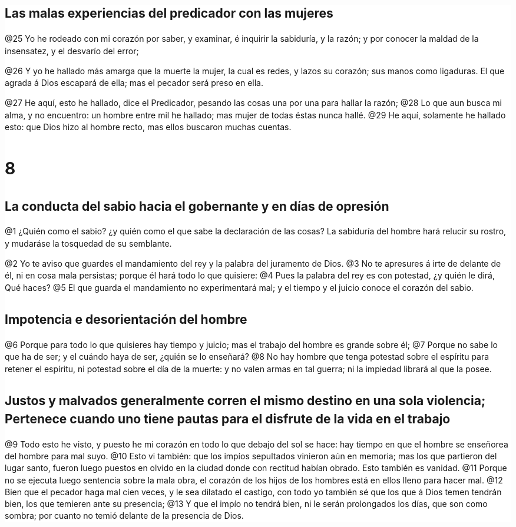 ## Las malas experiencias del predicador con las mujeres
@25 Yo he rodeado con mi corazón por saber, y examinar, é inquirir la sabiduría, y la razón; y por conocer la maldad de la insensatez, y el desvarío del error;

@26 Y yo he hallado más amarga que la muerte la mujer, la cual es redes, y lazos su corazón; sus manos como ligaduras. El que agrada á Dios escapará de ella; mas el pecador será preso en ella.

@27 He aquí, esto he hallado, dice el Predicador, pesando las cosas una por una para hallar la razón; 
@28 Lo que aun busca mi alma, y no encuentro: un hombre entre mil he hallado; mas mujer de todas éstas nunca hallé. 
@29 He aquí, solamente he hallado esto: que Dios hizo al hombre recto, mas ellos buscaron muchas cuentas. 

# 8 
## La conducta del sabio hacia el gobernante y en días de opresión
@1 ¿Quién como el sabio? ¿y quién como el que sabe la declaración de las cosas? La sabiduría del hombre hará relucir su rostro, y mudaráse la tosquedad de su semblante.

@2 Yo te aviso que guardes el mandamiento del rey y la palabra del juramento de Dios. 
@3 No te apresures á irte de delante de él, ni en cosa mala persistas; porque él hará todo lo que quisiere: 
@4 Pues la palabra del rey es con potestad, ¿y quién le dirá, Qué haces? 
@5 El que guarda el mandamiento no experimentará mal; y el tiempo y el juicio conoce el corazón del sabio.

## Impotencia e desorientación del hombre
@6 Porque para todo lo que quisieres hay tiempo y juicio; mas el trabajo del hombre es grande sobre él; 
@7 Porque no sabe lo que ha de ser; y el cuándo haya de ser, ¿quién se lo enseñará? 
@8 No hay hombre que tenga potestad sobre el espíritu para retener el espíritu, ni potestad sobre el día de la muerte: y no valen armas en tal guerra; ni la impiedad librará al que la posee.

## Justos y malvados generalmente corren el mismo destino en una sola violencia; Pertenece cuando uno tiene pautas para el disfrute de la vida en el trabajo
@9 Todo esto he visto, y puesto he mi corazón en todo lo que debajo del sol se hace: hay tiempo en que el hombre se enseñorea del hombre para mal suyo. 
@10 Esto vi también: que los impíos sepultados vinieron aún en memoria; mas los que partieron del lugar santo, fueron luego puestos en olvido en la ciudad donde con rectitud habían obrado. Esto también es vanidad. 
@11 Porque no se ejecuta luego sentencia sobre la mala obra, el corazón de los hijos de los hombres está en ellos lleno para hacer mal. 
@12 Bien que el pecador haga mal cien veces, y le sea dilatado el castigo, con todo yo también sé que los que á Dios temen tendrán bien, los que temieren ante su presencia; 
@13 Y que el impío no tendrá bien, ni le serán prolongados los días, que son como sombra; por cuanto no temió delante de la presencia de Dios.
